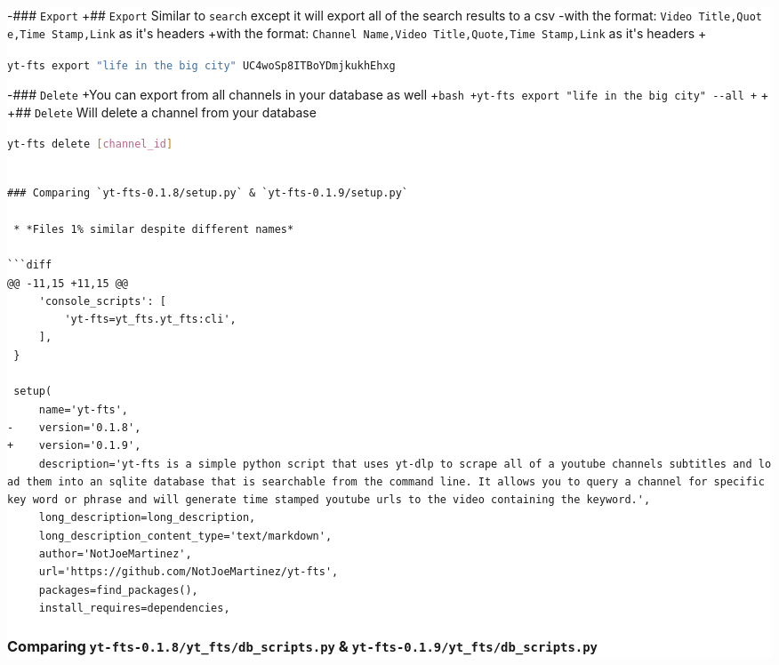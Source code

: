 -### `Export`
+## `Export`
 Similar to `search` except it will export all of the search results to a csv 
-with the format: `Video Title,Quote,Time Stamp,Link` as it's headers
+with the format: `Channel Name,Video Title,Quote,Time Stamp,Link` as it's headers
+
 ```bash
 yt-fts export "life in the big city" UC4woSp8ITBoYDmjkukhEhxg 
 ```
 
-### `Delete` 
+You can export from all channels in your database as well
+```bash
+yt-fts export "life in the big city" --all
+```
+
+## `Delete` 
 Will delete a channel from your database 
 ```bash
 yt-fts delete [channel_id]
 ```
```

### Comparing `yt-fts-0.1.8/setup.py` & `yt-fts-0.1.9/setup.py`

 * *Files 1% similar despite different names*

```diff
@@ -11,15 +11,15 @@
     'console_scripts': [
         'yt-fts=yt_fts.yt_fts:cli',
     ],
 }
 
 setup(
     name='yt-fts', 
-    version='0.1.8',
+    version='0.1.9',
     description='yt-fts is a simple python script that uses yt-dlp to scrape all of a youtube channels subtitles and load them into an sqlite database that is searchable from the command line. It allows you to query a channel for specific key word or phrase and will generate time stamped youtube urls to the video containing the keyword.',
     long_description=long_description,
     long_description_content_type='text/markdown', 
     author='NotJoeMartinez',
     url='https://github.com/NotJoeMartinez/yt-fts',  
     packages=find_packages(),
     install_requires=dependencies,
```

### Comparing `yt-fts-0.1.8/yt_fts/db_scripts.py` & `yt-fts-0.1.9/yt_fts/db_scripts.py`
